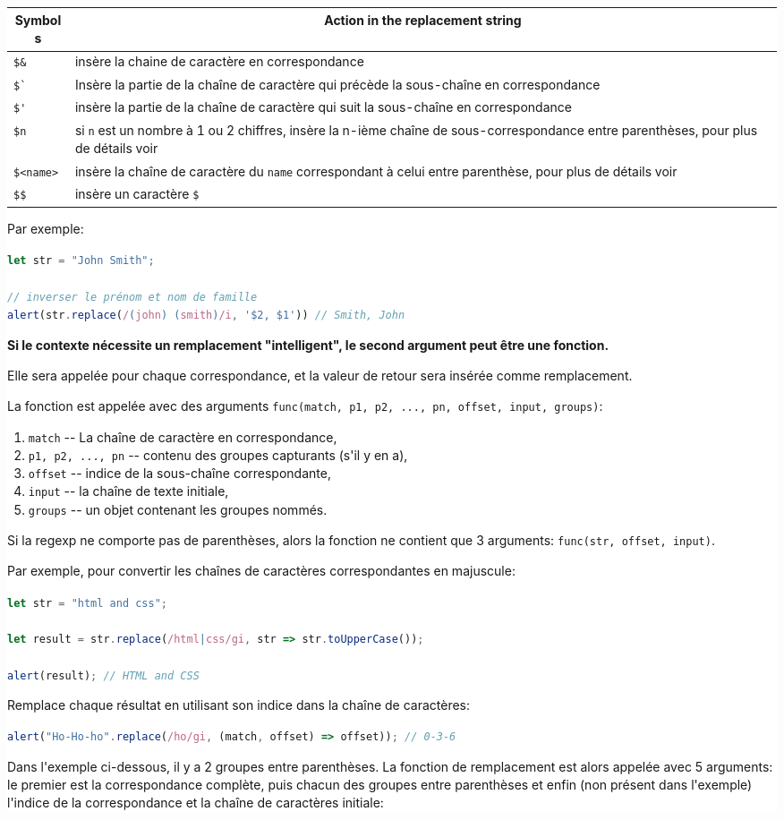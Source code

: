 
| Symbols | Action in the replacement string |
|--------|--------|
|`$&`|insère la chaine de caractère en correspondance|
|<code>$&#096;</code>|Insère la partie de la chaîne de caractère qui précède la sous-chaîne en correspondance|
|`$'`|insère la partie de la chaîne de caractère qui suit la sous-chaîne en correspondance|
|`$n`|si `n` est un nombre à 1 ou 2 chiffres, insère la n-ième chaîne de sous-correspondance entre parenthèses, pour plus de détails voir [](info:regexp-groups)|
|`$<name>`|insère la chaîne de caractère du `name` correspondant à celui entre parenthèse, pour plus de détails voir [](info:regexp-groups)|
|`$$`|insère un caractère `$` |

Par exemple:

```js run
let str = "John Smith";

// inverser le prénom et nom de famille
alert(str.replace(/(john) (smith)/i, '$2, $1')) // Smith, John
```

**Si le contexte nécessite un remplacement "intelligent", le second argument peut être une fonction.**

Elle sera appelée pour chaque correspondance, et la valeur de retour sera insérée comme remplacement.

La fonction est appelée avec des arguments `func(match, p1, p2, ..., pn, offset, input, groups)`:

1. `match` -- La chaîne de caractère en correspondance,
2. `p1, p2, ..., pn` -- contenu des groupes capturants (s'il y en a),
3. `offset` -- indice de la sous-chaîne correspondante,
4. `input` -- la chaîne de texte initiale,
5. `groups` -- un objet contenant les groupes nommés.

Si la regexp ne comporte pas de parenthèses, alors la fonction ne contient que 3 arguments: `func(str, offset, input)`.

Par exemple, pour convertir les chaînes de caractères correspondantes en majuscule: 

```js run
let str = "html and css";

let result = str.replace(/html|css/gi, str => str.toUpperCase());

alert(result); // HTML and CSS
```

Remplace chaque résultat en utilisant son indice dans la chaîne de caractères:

```js run
alert("Ho-Ho-ho".replace(/ho/gi, (match, offset) => offset)); // 0-3-6
```

Dans l'exemple ci-dessous, il y a 2 groupes entre parenthèses. La fonction de remplacement est alors appelée avec 5 arguments: le premier est la correspondance complète, puis chacun des groupes entre parenthèses et enfin (non présent dans l'exemple) l'indice de la correspondance et la chaîne de caractères initiale:
